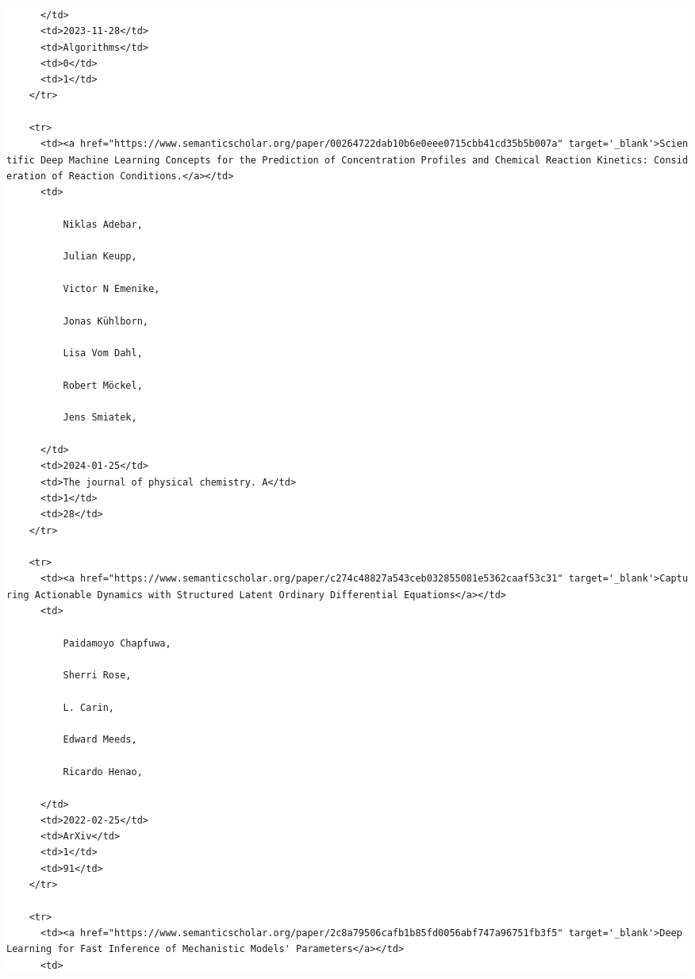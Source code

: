           </td>
          <td>2023-11-28</td>
          <td>Algorithms</td>
          <td>0</td>
          <td>1</td>
        </tr>
    
        <tr>
          <td><a href="https://www.semanticscholar.org/paper/00264722dab10b6e0eee0715cbb41cd35b5b007a" target='_blank'>Scientific Deep Machine Learning Concepts for the Prediction of Concentration Profiles and Chemical Reaction Kinetics: Consideration of Reaction Conditions.</a></td>
          <td>
            
              Niklas Adebar,
            
              Julian Keupp,
            
              Victor N Emenike,
            
              Jonas Kühlborn,
            
              Lisa Vom Dahl,
            
              Robert Möckel,
            
              Jens Smiatek,
            
          </td>
          <td>2024-01-25</td>
          <td>The journal of physical chemistry. A</td>
          <td>1</td>
          <td>28</td>
        </tr>
    
        <tr>
          <td><a href="https://www.semanticscholar.org/paper/c274c48827a543ceb032855081e5362caaf53c31" target='_blank'>Capturing Actionable Dynamics with Structured Latent Ordinary Differential Equations</a></td>
          <td>
            
              Paidamoyo Chapfuwa,
            
              Sherri Rose,
            
              L. Carin,
            
              Edward Meeds,
            
              Ricardo Henao,
            
          </td>
          <td>2022-02-25</td>
          <td>ArXiv</td>
          <td>1</td>
          <td>91</td>
        </tr>
    
        <tr>
          <td><a href="https://www.semanticscholar.org/paper/2c8a79506cafb1b85fd0056abf747a96751fb3f5" target='_blank'>Deep Learning for Fast Inference of Mechanistic Models' Parameters</a></td>
          <td>
            